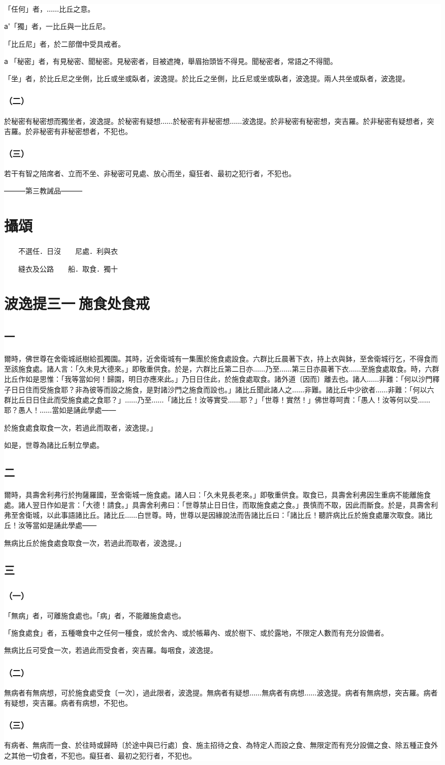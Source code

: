 「任何」者，……比丘之意。

a'「獨」者，一比丘與一比丘尼。

「比丘尼」者，於二部僧中受具戒者。

a 「秘密」者，有見秘密、聞秘密。見秘密者，目被遮掩，舉眉抬頭皆不得見。聞秘密者，常語之不得聞。

「坐」者，於比丘尼之坐側，比丘或坐或臥者，波逸提。於比丘之坐側，比丘尼或坐或臥者，波逸提。兩人共坐或臥者，波逸提。

### （二）

於秘密有秘密想而獨坐者，波逸提。於秘密有疑想……於秘密有非秘密想……波逸提。於非秘密有秘密想，突吉羅。於非秘密有疑想者，突吉羅。於非秘密有非秘密想者，不犯也。

### （三）

若干有智之陪席者、立而不坐、非秘密可見處、放心而坐，癡狂者、最初之犯行者，不犯也。

———第三教誡品———

# 攝頌

&emsp;&emsp;不選任．日沒&emsp;&emsp;尼處．利與衣

&emsp;&emsp;縫衣及公路&emsp;&emsp;船．取食．獨十

# 波逸提三一 施食处食戒

## 一

爾時，佛世尊在舍衛城祇樹給孤獨園。其時，近舍衛城有一集團於施食處設食。六群比丘晨著下衣，持上衣與鉢，至舍衛城行乞，不得食而至該施食處。諸人言：「久未見大德來。」即敬重供食。於是，六群比丘第二日亦……乃至……第三日亦晨著下衣……至施食處取食。時，六群比丘作如是思惟：「我等當如何！歸園，明日亦應來此。」乃日日住此，於施食處取食。諸外道〔因而〕離去也。諸人……非難：「何以沙門釋子日日住而受施食耶？非為彼等而設之施食，是對諸沙門之施食而設也。」諸比丘聞此諸人之……非難。諸比丘中少欲者……非難：「何以六群比丘日日住此而受施食處之食耶？」……乃至……「諸比丘！汝等實受……耶？」「世尊！實然！」佛世尊呵責：「愚人！汝等何以受……耶？愚人！……當如是誦此學處——

於施食處食取食一次，若過此而取者，波逸提。」

如是，世尊為諸比丘制立學處。

## 二

爾時，具壽舍利弗行於拘薩羅國，至舍衛城一施食處。諸人曰：「久未見長老來。」即敬重供食。取食已，具壽舍利弗因生重病不能離施食處。諸人翌日作如是言：「大德！請食。」具壽舍利弗曰：「世尊禁止日日住，而取施食處之食。」畏慎而不取，因此而斷食。於是，具壽舍利弗至舍衛城，以此事語諸比丘。諸比丘……白世尊。時，世尊以是因緣說法而告諸比丘曰：「諸比丘！聽許病比丘於施食處屢次取食。諸比丘！汝等當如是誦此學處——

無病比丘於施食處食取食一次，若過此而取者，波逸提。」

## 三

### （一）

「無病」者，可離施食處也。「病」者，不能離施食處也。

「施食處食」者，五種噉食中之任何一種食，或於舍內、或於帳幕內、或於樹下、或於露地，不限定人數而有充分設備者。

無病比丘可受食一次，若過此而受食者，突吉羅。每咽食，波逸提。

### （二）

無病者有無病想，可於施食處受食〔一次〕，過此限者，波逸提。無病者有疑想……無病者有病想……波逸提。病者有無病想，突吉羅。病者有疑想，突吉羅。病者有病想，不犯也。

### （三）

有病者、無病而一食、於往時或歸時〔於途中與已行處〕食、施主招待之食、為特定人而設之食、無限定而有充分設備之食、除五種正食外之其他一切食者，不犯也。癡狂者、最初之犯行者，不犯也。